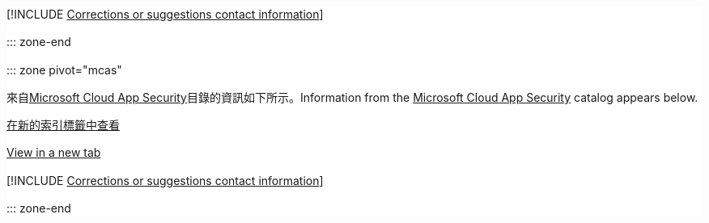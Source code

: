 [!INCLUDE [Corrections or suggestions contact information](../includes/corrections-or-suggestions.md)]

::: zone-end

::: zone pivot="mcas"

<span data-ttu-id="2180a-174">來自[Microsoft Cloud App Security](https://www.microsoft.com/enterprise-mobility-security/cloud-app-security)目錄的資訊如下所示。</span><span class="sxs-lookup"><span data-stu-id="2180a-174">Information from the [Microsoft Cloud App Security](https://www.microsoft.com/enterprise-mobility-security/cloud-app-security) catalog appears below.</span></span>

<iframe height='1020' title='<span data-ttu-id="2180a-175">Microsoft Cloud App Security資訊</span><span class="sxs-lookup"><span data-stu-id="2180a-175">Microsoft Cloud App Security Information</span></span>' src='https://appmcasinfoprod.azurewebsites.net/#/dashboard/35464' frameborder='no' style='width: 100%;'></iframe><span data-ttu-id="2180a-176">

<a href="https://appmcasinfoprod.azurewebsites.net/#/dashboard/35464" target="_blank">在新的索引標籤中查看</a></span><span class="sxs-lookup"><span data-stu-id="2180a-176">

<a href="https://appmcasinfoprod.azurewebsites.net/#/dashboard/35464" target="_blank">View in a new tab</a></span></span>

[!INCLUDE [Corrections or suggestions contact information](../includes/corrections-or-suggestions.md)]

::: zone-end

